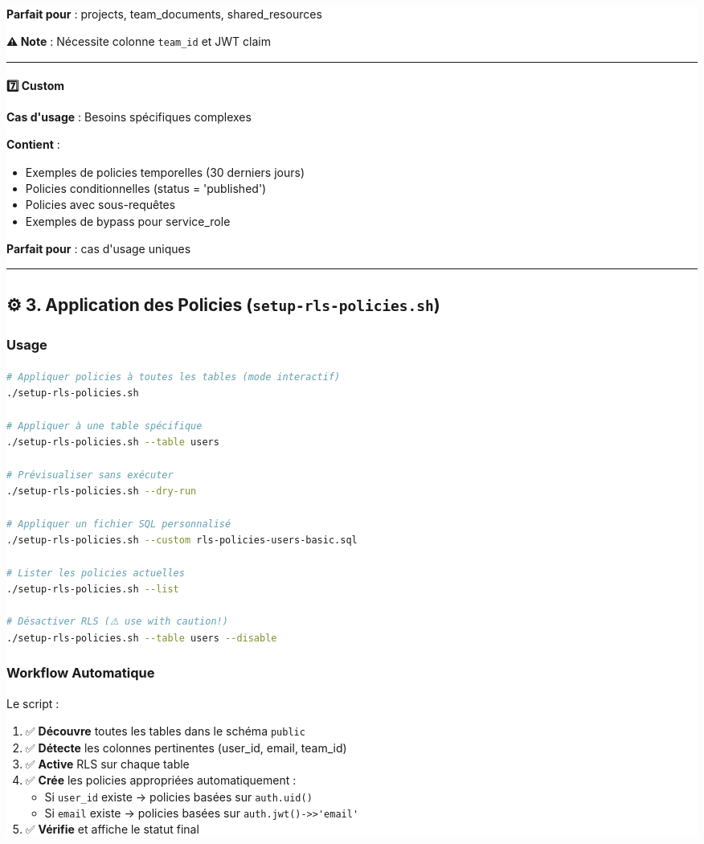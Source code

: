 **Parfait pour** : projects, team_documents, shared_resources

**⚠️ Note** : Nécessite colonne `team_id` et JWT claim

---

#### 7️⃣ **Custom**

**Cas d'usage** : Besoins spécifiques complexes

**Contient** :
- Exemples de policies temporelles (30 derniers jours)
- Policies conditionnelles (status = 'published')
- Policies avec sous-requêtes
- Exemples de bypass pour service_role

**Parfait pour** : cas d'usage uniques

---

## ⚙️ 3. Application des Policies (`setup-rls-policies.sh`)

### Usage

```bash
# Appliquer policies à toutes les tables (mode interactif)
./setup-rls-policies.sh

# Appliquer à une table spécifique
./setup-rls-policies.sh --table users

# Prévisualiser sans exécuter
./setup-rls-policies.sh --dry-run

# Appliquer un fichier SQL personnalisé
./setup-rls-policies.sh --custom rls-policies-users-basic.sql

# Lister les policies actuelles
./setup-rls-policies.sh --list

# Désactiver RLS (⚠️ use with caution!)
./setup-rls-policies.sh --table users --disable
```

### Workflow Automatique

Le script :

1. ✅ **Découvre** toutes les tables dans le schéma `public`
2. ✅ **Détecte** les colonnes pertinentes (user_id, email, team_id)
3. ✅ **Active** RLS sur chaque table
4. ✅ **Crée** les policies appropriées automatiquement :
   - Si `user_id` existe → policies basées sur `auth.uid()`
   - Si `email` existe → policies basées sur `auth.jwt()->>'email'`
5. ✅ **Vérifie** et affiche le statut final

